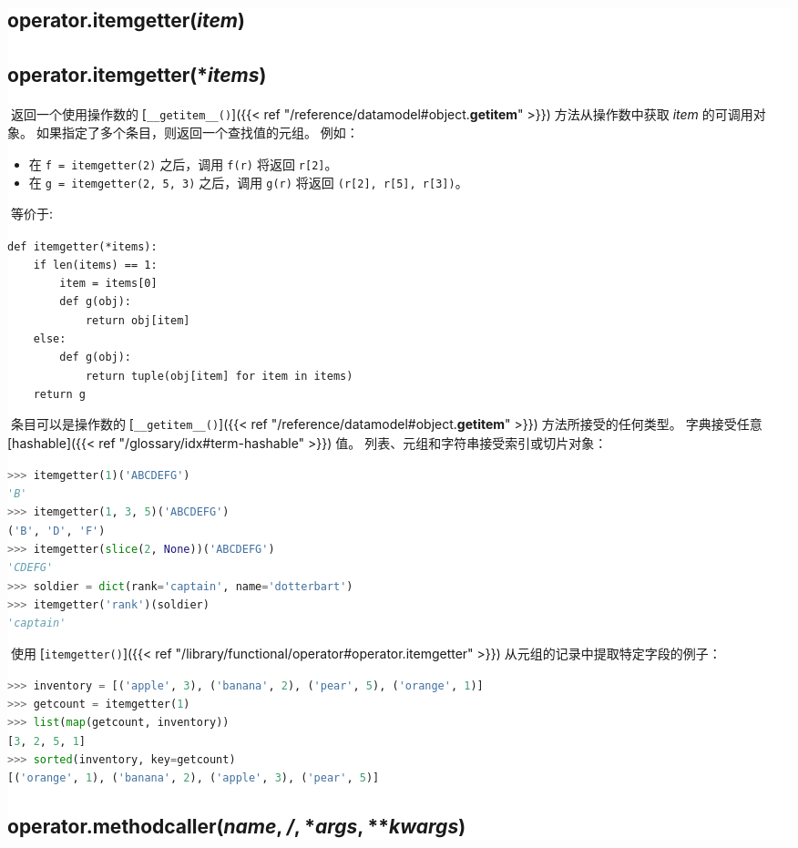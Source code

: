 ## operator.**itemgetter**(*item*)

## operator.**itemgetter**(**items*)

​	返回一个使用操作数的 [`__getitem__()`]({{< ref "/reference/datamodel#object.__getitem__" >}}) 方法从操作数中获取 *item* 的可调用对象。 如果指定了多个条目，则返回一个查找值的元组。 例如：

- 在 `f = itemgetter(2)` 之后，调用 `f(r)` 将返回 `r[2]`。
- 在 `g = itemgetter(2, 5, 3)` 之后，调用 `g(r)` 将返回 `(r[2], r[5], r[3])`。

​	等价于:

```
def itemgetter(*items):
    if len(items) == 1:
        item = items[0]
        def g(obj):
            return obj[item]
    else:
        def g(obj):
            return tuple(obj[item] for item in items)
    return g
```

​	条目可以是操作数的 [`__getitem__()`]({{< ref "/reference/datamodel#object.__getitem__" >}}) 方法所接受的任何类型。 字典接受任意 [hashable]({{< ref "/glossary/idx#term-hashable" >}}) 值。 列表、元组和字符串接受索引或切片对象：



``` python
>>> itemgetter(1)('ABCDEFG')
'B'
>>> itemgetter(1, 3, 5)('ABCDEFG')
('B', 'D', 'F')
>>> itemgetter(slice(2, None))('ABCDEFG')
'CDEFG'
>>> soldier = dict(rank='captain', name='dotterbart')
>>> itemgetter('rank')(soldier)
'captain'
```

​	使用 [`itemgetter()`]({{< ref "/library/functional/operator#operator.itemgetter" >}}) 从元组的记录中提取特定字段的例子：



``` python
>>> inventory = [('apple', 3), ('banana', 2), ('pear', 5), ('orange', 1)]
>>> getcount = itemgetter(1)
>>> list(map(getcount, inventory))
[3, 2, 5, 1]
>>> sorted(inventory, key=getcount)
[('orange', 1), ('banana', 2), ('apple', 3), ('pear', 5)]
```

## operator.**methodcaller**(*name*, */*, **args*, ***kwargs*)
